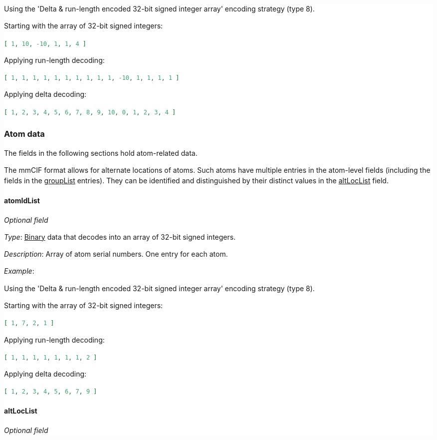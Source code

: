 Using the 'Delta & run-length encoded 32-bit signed integer array' encoding strategy (type 8).

Starting with the array of 32-bit signed integers:

```JSON
[ 1, 10, -10, 1, 1, 4 ]
```

Applying run-length decoding:

```JSON
[ 1, 1, 1, 1, 1, 1, 1, 1, 1, 1, -10, 1, 1, 1, 1 ]
```

Applying delta decoding:

```JSON
[ 1, 2, 3, 4, 5, 6, 7, 8, 9, 10, 0, 1, 2, 3, 4 ]
```


### Atom data

The fields in the following sections hold atom-related data.

The mmCIF format allows for alternate locations of atoms. Such atoms have multiple entries in the atom-level fields (including the fields in the [groupList](grouplist) entries). They can be identified and distinguished by their distinct values in the [altLocList](altloclist) field.


#### atomIdList

*Optional field*

*Type*: [Binary](#types) data that decodes into an array of 32-bit signed integers.

*Description*: Array of atom serial numbers. One entry for each atom.

*Example*:

Using the 'Delta & run-length encoded 32-bit signed integer array' encoding strategy (type 8).

Starting with the array of 32-bit signed integers:

```JSON
[ 1, 7, 2, 1 ]
```

Applying run-length decoding:

```JSON
[ 1, 1, 1, 1, 1, 1, 1, 2 ]
```

Applying delta decoding:

```JSON
[ 1, 2, 3, 4, 5, 6, 7, 9 ]
```


#### altLocList

*Optional field*
